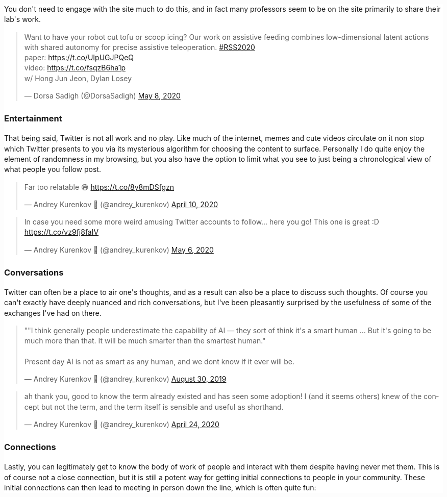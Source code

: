 You don't need to engage with the site much to do this, and in fact many professors seem to be on the site primarily to share their lab's work.

<blockquote class="twitter-tweet"><p lang="en" dir="ltr">Want to have your robot cut tofu or scoop icing? Our work on assistive feeding combines low-dimensional latent actions with shared autonomy for precise assistive teleoperation. <a href="https://twitter.com/hashtag/RSS2020?src=hash&amp;ref_src=twsrc%5Etfw">#RSS2020</a><br>paper: <a href="https://t.co/UIpUGJPQeQ">https://t.co/UIpUGJPQeQ</a><br>video: <a href="https://t.co/fsqzB6ha1p">https://t.co/fsqzB6ha1p</a><br>w/ Hong Jun Jeon, Dylan Losey</p>&mdash; Dorsa Sadigh (@DorsaSadigh) <a href="https://twitter.com/DorsaSadigh/status/1258556202830553088?ref_src=twsrc%5Etfw">May 8, 2020</a></blockquote> <script async src="https://platform.twitter.com/widgets.js" charset="utf-8"></script> 

### Entertainment 
That being said, Twitter is not all work and no play. Like much of the internet, memes and cute videos circulate on it non stop which Twitter presents to you via its mysterious algorithm for choosing the content to surface. Personally I do quite enjoy the element of randomness in my browsing, but you also have the option to limit what you see to just being a chronological view of what people you follow post.

<blockquote class="twitter-tweet"><p lang="en" dir="ltr">Far too relatable 😅 <a href="https://t.co/8y8mDSfgzn">https://t.co/8y8mDSfgzn</a></p>&mdash; Andrey Kurenkov 🤖 (@andrey_kurenkov) <a href="https://twitter.com/andrey_kurenkov/status/1248729851978113024?ref_src=twsrc%5Etfw">April 10, 2020</a></blockquote> <script async src="https://platform.twitter.com/widgets.js" charset="utf-8"></script> 

<blockquote class="twitter-tweet"><p lang="en" dir="ltr">In case you need some more weird amusing Twitter accounts to follow... here you go! This one is great :D <a href="https://t.co/vz9fj8faIV">https://t.co/vz9fj8faIV</a></p>&mdash; Andrey Kurenkov 🤖 (@andrey_kurenkov) <a href="https://twitter.com/andrey_kurenkov/status/1257859826001907714?ref_src=twsrc%5Etfw">May 6, 2020</a></blockquote> <script async src="https://platform.twitter.com/widgets.js" charset="utf-8"></script> 

### Conversations
Twitter can often be a place to air one's thoughts, and as a result can also be a place to discuss such thoughts. Of course you can't exactly have deeply nuanced and rich conversations, but I've been pleasantly surprised by the usefulness of some of the exchanges I've had on there. 

<blockquote class="twitter-tweet"><p lang="en" dir="ltr">&quot;&quot;I think generally people underestimate the capability of AI — they sort of think it&#39;s a smart human ... But it&#39;s going to be much more than that. It will be much smarter than the smartest human.&quot;<br><br>Present day AI is not as smart as any human, and we dont know if it ever will be.</p>&mdash; Andrey Kurenkov 🤖 (@andrey_kurenkov) <a href="https://twitter.com/andrey_kurenkov/status/1167271071545876480?ref_src=twsrc%5Etfw">August 30, 2019</a></blockquote> <script async src="https://platform.twitter.com/widgets.js" charset="utf-8"></script> 

<blockquote class="twitter-tweet"><p lang="en" dir="ltr">ah thank you, good to know the term already existed and has seen some adoption! I (and it seems others) knew of the concept but not the term, and the term itself is sensible and useful as shorthand.</p>&mdash; Andrey Kurenkov 🤖 (@andrey_kurenkov) <a href="https://twitter.com/andrey_kurenkov/status/1253800196766461952?ref_src=twsrc%5Etfw">April 24, 2020</a></blockquote> <script async src="https://platform.twitter.com/widgets.js" charset="utf-8"></script> 

### Connections
Lastly, you can legitimately get to know the body of work of people and interact with them despite having never met them. This is of course not a close connection, but it is still a potent way for getting initial connections to people in your community. These initial connections can then lead to meeting in person down the line, which is often quite fun:
